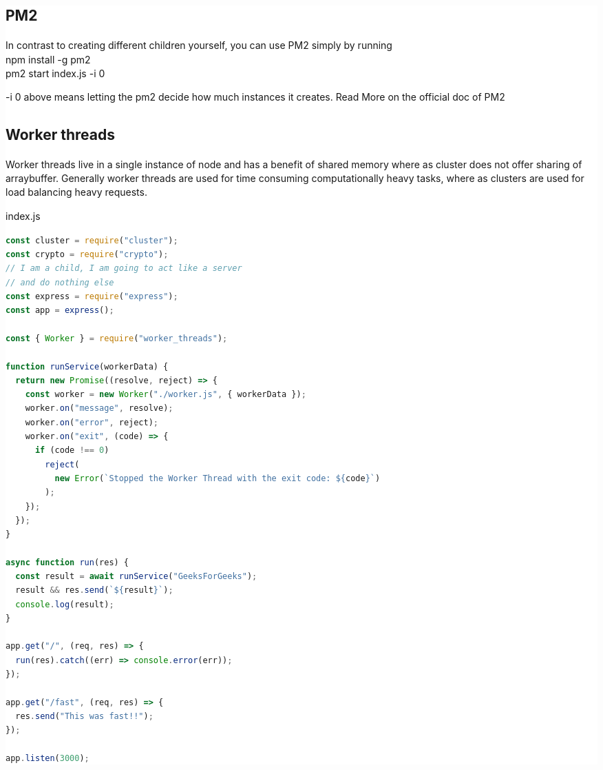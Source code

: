 ## PM2

In contrast to creating different children yourself, you can use PM2 simply by running  
npm install -g pm2  
pm2 start index.js -i 0

-i 0 above means letting the pm2 decide how much instances it creates.
Read More on the official doc of PM2

## Worker threads

Worker threads live in a single instance of node and has a benefit of shared memory where as cluster does not offer sharing of arraybuffer.
Generally worker threads are used for time consuming computationally heavy tasks, where as clusters are used for load balancing heavy requests.

index.js

```javascript
const cluster = require("cluster");
const crypto = require("crypto");
// I am a child, I am going to act like a server
// and do nothing else
const express = require("express");
const app = express();

const { Worker } = require("worker_threads");

function runService(workerData) {
  return new Promise((resolve, reject) => {
    const worker = new Worker("./worker.js", { workerData });
    worker.on("message", resolve);
    worker.on("error", reject);
    worker.on("exit", (code) => {
      if (code !== 0)
        reject(
          new Error(`Stopped the Worker Thread with the exit code: ${code}`)
        );
    });
  });
}

async function run(res) {
  const result = await runService("GeeksForGeeks");
  result && res.send(`${result}`);
  console.log(result);
}

app.get("/", (req, res) => {
  run(res).catch((err) => console.error(err));
});

app.get("/fast", (req, res) => {
  res.send("This was fast!!");
});

app.listen(3000);
```
